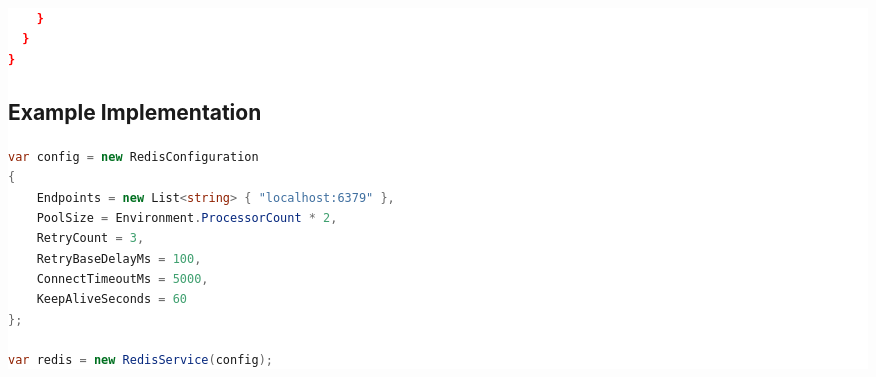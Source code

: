 ```json
    }
  }
}
```

## Example Implementation
```csharp
var config = new RedisConfiguration 
{
    Endpoints = new List<string> { "localhost:6379" },
    PoolSize = Environment.ProcessorCount * 2,
    RetryCount = 3,
    RetryBaseDelayMs = 100,
    ConnectTimeoutMs = 5000,
    KeepAliveSeconds = 60
};

var redis = new RedisService(config);
